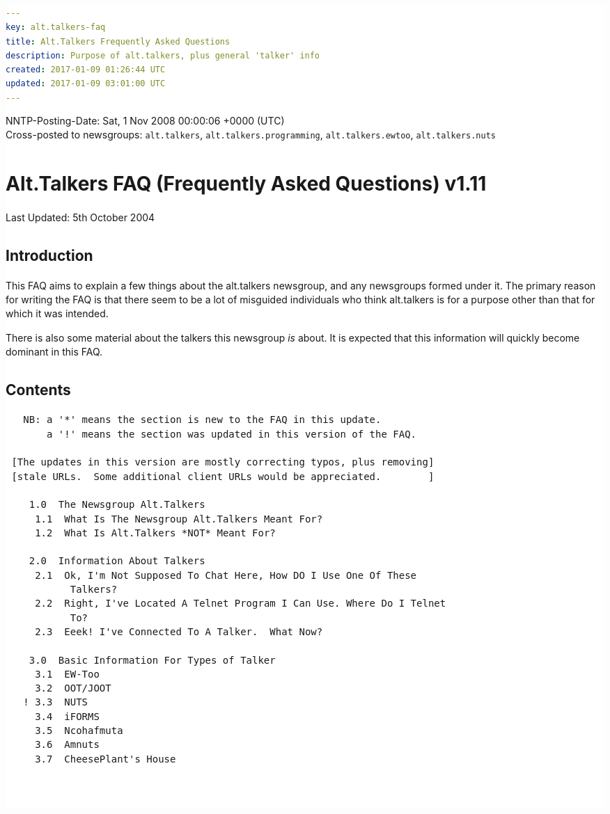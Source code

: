 ```yaml
---
key: alt.talkers-faq
title: Alt.Talkers Frequently Asked Questions
description: Purpose of alt.talkers, plus general 'talker' info
created: 2017-01-09 01:26:44 UTC
updated: 2017-01-09 03:01:00 UTC
---
```




NNTP-Posting-Date: Sat, 1 Nov 2008 00:00:06 +0000 (UTC)<br/>
Cross-posted to newsgroups: `alt.talkers`, `alt.talkers.programming`, `alt.talkers.ewtoo`, `alt.talkers.nuts`

# Alt.Talkers FAQ (Frequently Asked Questions) v1.11

Last Updated:  5th October 2004

## Introduction

This FAQ aims to explain a few things about the alt.talkers
newsgroup, and any newsgroups formed under it.  The primary reason for
writing the FAQ is that there seem to be a lot of misguided individuals
who think alt.talkers is for a purpose other than that for which it was
intended.

There is also some material about the talkers this newsgroup *is*
about.  It is expected that this information will quickly become
dominant in this FAQ.

## Contents

<pre>
   NB: a '*' means the section is new to the FAQ in this update.
       a '!' means the section was updated in this version of the FAQ.

 [The updates in this version are mostly correcting typos, plus removing]
 [stale URLs.  Some additional client URLs would be appreciated.        ]

    1.0  The Newsgroup Alt.Talkers
     1.1  What Is The Newsgroup Alt.Talkers Meant For?
     1.2  What Is Alt.Talkers *NOT* Meant For?

    2.0  Information About Talkers
     2.1  Ok, I'm Not Supposed To Chat Here, How DO I Use One Of These
           Talkers?
     2.2  Right, I've Located A Telnet Program I Can Use. Where Do I Telnet
           To?
     2.3  Eeek! I've Connected To A Talker.  What Now?

    3.0  Basic Information For Types of Talker
     3.1  EW-Too
     3.2  OOT/JOOT
   ! 3.3  NUTS
     3.4  iFORMS
     3.5  Ncohafmuta
     3.6  Amnuts
     3.7  CheesePlant's House
